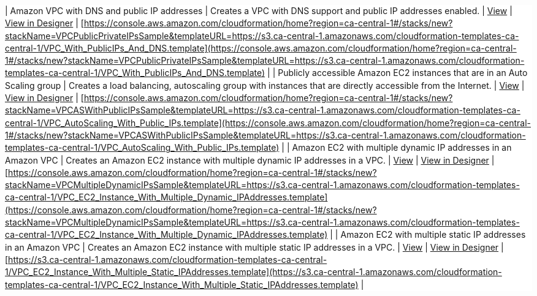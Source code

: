 | Amazon VPC with DNS and public IP addresses | Creates a VPC with DNS support and public IP addresses enabled\. | [View](https://s3.ca-central-1.amazonaws.com/cloudformation-templates-ca-central-1/VPC_With_PublicIPs_And_DNS.template) | [View in Designer](https://console.aws.amazon.com/cloudformation/designer/home?region=ca-central-1&templateURL=https://s3.ca-central-1.amazonaws.com/cloudformation-templates-ca-central-1/VPC_With_PublicIPs_And_DNS.template) | [https://console.aws.amazon.com/cloudformation/home?region=ca-central-1#/stacks/new?stackName=VPCPublicPrivateIPsSample&templateURL=https://s3.ca-central-1.amazonaws.com/cloudformation-templates-ca-central-1/VPC_With_PublicIPs_And_DNS.template](https://console.aws.amazon.com/cloudformation/home?region=ca-central-1#/stacks/new?stackName=VPCPublicPrivateIPsSample&templateURL=https://s3.ca-central-1.amazonaws.com/cloudformation-templates-ca-central-1/VPC_With_PublicIPs_And_DNS.template) | 
| Publicly accessible Amazon EC2 instances that are in an Auto Scaling group | Creates a load balancing, autoscaling group with instances that are directly accessible from the Internet\. | [View](https://s3.ca-central-1.amazonaws.com/cloudformation-templates-ca-central-1/VPC_AutoScaling_With_Public_IPs.template) | [View in Designer](https://console.aws.amazon.com/cloudformation/designer/home?region=ca-central-1&templateURL=https://s3.ca-central-1.amazonaws.com/cloudformation-templates-ca-central-1/VPC_AutoScaling_With_Public_IPs.template) | [https://console.aws.amazon.com/cloudformation/home?region=ca-central-1#/stacks/new?stackName=VPCASWithPublicIPsSample&templateURL=https://s3.ca-central-1.amazonaws.com/cloudformation-templates-ca-central-1/VPC_AutoScaling_With_Public_IPs.template](https://console.aws.amazon.com/cloudformation/home?region=ca-central-1#/stacks/new?stackName=VPCASWithPublicIPsSample&templateURL=https://s3.ca-central-1.amazonaws.com/cloudformation-templates-ca-central-1/VPC_AutoScaling_With_Public_IPs.template) | 
| Amazon EC2 with multiple dynamic IP addresses in an Amazon VPC | Creates an Amazon EC2 instance with multiple dynamic IP addresses in a VPC\. | [View](https://s3.ca-central-1.amazonaws.com/cloudformation-templates-ca-central-1/VPC_EC2_Instance_With_Multiple_Dynamic_IPAddresses.template) | [View in Designer](https://console.aws.amazon.com/cloudformation/designer/home?region=ca-central-1&templateURL=https://s3.ca-central-1.amazonaws.com/cloudformation-templates-ca-central-1/VPC_EC2_Instance_With_Multiple_Dynamic_IPAddresses.template) | [https://console.aws.amazon.com/cloudformation/home?region=ca-central-1#/stacks/new?stackName=VPCMultipleDynamicIPsSample&templateURL=https://s3.ca-central-1.amazonaws.com/cloudformation-templates-ca-central-1/VPC_EC2_Instance_With_Multiple_Dynamic_IPAddresses.template](https://console.aws.amazon.com/cloudformation/home?region=ca-central-1#/stacks/new?stackName=VPCMultipleDynamicIPsSample&templateURL=https://s3.ca-central-1.amazonaws.com/cloudformation-templates-ca-central-1/VPC_EC2_Instance_With_Multiple_Dynamic_IPAddresses.template) | 
| Amazon EC2 with multiple static IP addresses in an Amazon VPC | Creates an Amazon EC2 instance with multiple static IP addresses in a VPC\. | [View](https://s3.ca-central-1.amazonaws.com/cloudformation-templates-ca-central-1/VPC_EC2_Instance_With_Multiple_Static_IPAddresses.template) | [View in Designer](https://console.aws.amazon.com/cloudformation/designer/home?region=ca-central-1&templateURL=https://s3.ca-central-1.amazonaws.com/cloudformation-templates-ca-central-1/VPC_EC2_Instance_With_Multiple_Static_IPAddresses.template) | [https://s3.ca-central-1.amazonaws.com/cloudformation-templates-ca-central-1/VPC_EC2_Instance_With_Multiple_Static_IPAddresses.template](https://s3.ca-central-1.amazonaws.com/cloudformation-templates-ca-central-1/VPC_EC2_Instance_With_Multiple_Static_IPAddresses.template) | 